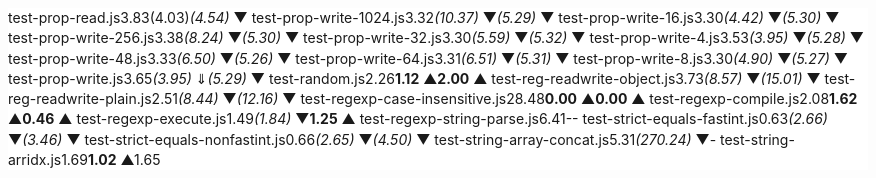 <tr><td>test-prop-read.js</td><td style="background-color: #eeeeee">3.83</td><td style="background-color: #ffeeee">(4.03)</td><td style="background-color: #ff8888; font-weight: bold"><em>(4.54)</em> &#9660;</td></tr>
<tr><td>test-prop-write-1024.js</td><td style="background-color: #eeeeee">3.32</td><td style="background-color: #ff8888; font-weight: bold"><em>(10.37)</em> &#9660;</td><td style="background-color: #ff8888; font-weight: bold"><em>(5.29)</em> &#9660;</td></tr>
<tr><td>test-prop-write-16.js</td><td style="background-color: #eeeeee">3.30</td><td style="background-color: #ff8888; font-weight: bold"><em>(4.42)</em> &#9660;</td><td style="background-color: #ff8888; font-weight: bold"><em>(5.30)</em> &#9660;</td></tr>
<tr><td>test-prop-write-256.js</td><td style="background-color: #eeeeee">3.38</td><td style="background-color: #ff8888; font-weight: bold"><em>(8.24)</em> &#9660;</td><td style="background-color: #ff8888; font-weight: bold"><em>(5.30)</em> &#9660;</td></tr>
<tr><td>test-prop-write-32.js</td><td style="background-color: #eeeeee">3.30</td><td style="background-color: #ff8888; font-weight: bold"><em>(5.59)</em> &#9660;</td><td style="background-color: #ff8888; font-weight: bold"><em>(5.32)</em> &#9660;</td></tr>
<tr><td>test-prop-write-4.js</td><td style="background-color: #eeeeee">3.53</td><td style="background-color: #ff8888; font-weight: bold"><em>(3.95)</em> &#9660;</td><td style="background-color: #ff8888; font-weight: bold"><em>(5.28)</em> &#9660;</td></tr>
<tr><td>test-prop-write-48.js</td><td style="background-color: #eeeeee">3.33</td><td style="background-color: #ff8888; font-weight: bold"><em>(6.50)</em> &#9660;</td><td style="background-color: #ff8888; font-weight: bold"><em>(5.26)</em> &#9660;</td></tr>
<tr><td>test-prop-write-64.js</td><td style="background-color: #eeeeee">3.31</td><td style="background-color: #ff8888; font-weight: bold"><em>(6.51)</em> &#9660;</td><td style="background-color: #ff8888; font-weight: bold"><em>(5.31)</em> &#9660;</td></tr>
<tr><td>test-prop-write-8.js</td><td style="background-color: #eeeeee">3.30</td><td style="background-color: #ff8888; font-weight: bold"><em>(4.90)</em> &#9660;</td><td style="background-color: #ff8888; font-weight: bold"><em>(5.27)</em> &#9660;</td></tr>
<tr><td>test-prop-write.js</td><td style="background-color: #eeeeee">3.65</td><td style="background-color: #ffdddd"><em>(3.95)</em> &#8659;</td><td style="background-color: #ff8888; font-weight: bold"><em>(5.29)</em> &#9660;</td></tr>
<tr><td>test-random.js</td><td style="background-color: #eeeeee">2.26</td><td style="background-color: #88ff88; font-weight: bold"><strong>1.12</strong> &#9650;</td><td style="background-color: #88ff88; font-weight: bold"><strong>2.00</strong> &#9650;</td></tr>
<tr><td>test-reg-readwrite-object.js</td><td style="background-color: #eeeeee">3.73</td><td style="background-color: #ff8888; font-weight: bold"><em>(8.57)</em> &#9660;</td><td style="background-color: #ff8888; font-weight: bold"><em>(15.01)</em> &#9660;</td></tr>
<tr><td>test-reg-readwrite-plain.js</td><td style="background-color: #eeeeee">2.51</td><td style="background-color: #ff8888; font-weight: bold"><em>(8.44)</em> &#9660;</td><td style="background-color: #ff8888; font-weight: bold"><em>(12.16)</em> &#9660;</td></tr>
<tr><td>test-regexp-case-insensitive.js</td><td style="background-color: #eeeeee">28.48</td><td style="background-color: #88ff88; font-weight: bold"><strong>0.00</strong> &#9650;</td><td style="background-color: #88ff88; font-weight: bold"><strong>0.00</strong> &#9650;</td></tr>
<tr><td>test-regexp-compile.js</td><td style="background-color: #eeeeee">2.08</td><td style="background-color: #88ff88; font-weight: bold"><strong>1.62</strong> &#9650;</td><td style="background-color: #88ff88; font-weight: bold"><strong>0.46</strong> &#9650;</td></tr>
<tr><td>test-regexp-execute.js</td><td style="background-color: #eeeeee">1.49</td><td style="background-color: #ff8888; font-weight: bold"><em>(1.84)</em> &#9660;</td><td style="background-color: #88ff88; font-weight: bold"><strong>1.25</strong> &#9650;</td></tr>
<tr><td>test-regexp-string-parse.js</td><td style="background-color: #eeeeee">6.41</td><td style="background-color: #ffffff">-</td><td style="background-color: #ffffff">-</td></tr>
<tr><td>test-strict-equals-fastint.js</td><td style="background-color: #eeeeee">0.63</td><td style="background-color: #ff8888; font-weight: bold"><em>(2.66)</em> &#9660;</td><td style="background-color: #ff8888; font-weight: bold"><em>(3.46)</em> &#9660;</td></tr>
<tr><td>test-strict-equals-nonfastint.js</td><td style="background-color: #eeeeee">0.66</td><td style="background-color: #ff8888; font-weight: bold"><em>(2.65)</em> &#9660;</td><td style="background-color: #ff8888; font-weight: bold"><em>(4.50)</em> &#9660;</td></tr>
<tr><td>test-string-array-concat.js</td><td style="background-color: #eeeeee">5.31</td><td style="background-color: #ff8888; font-weight: bold"><em>(270.24)</em> &#9660;</td><td style="background-color: #ffffff">-</td></tr>
<tr><td>test-string-arridx.js</td><td style="background-color: #eeeeee">1.69</td><td style="background-color: #88ff88; font-weight: bold"><strong>1.02</strong> &#9650;</td><td style="background-color: #ffffff">1.65</td></tr>